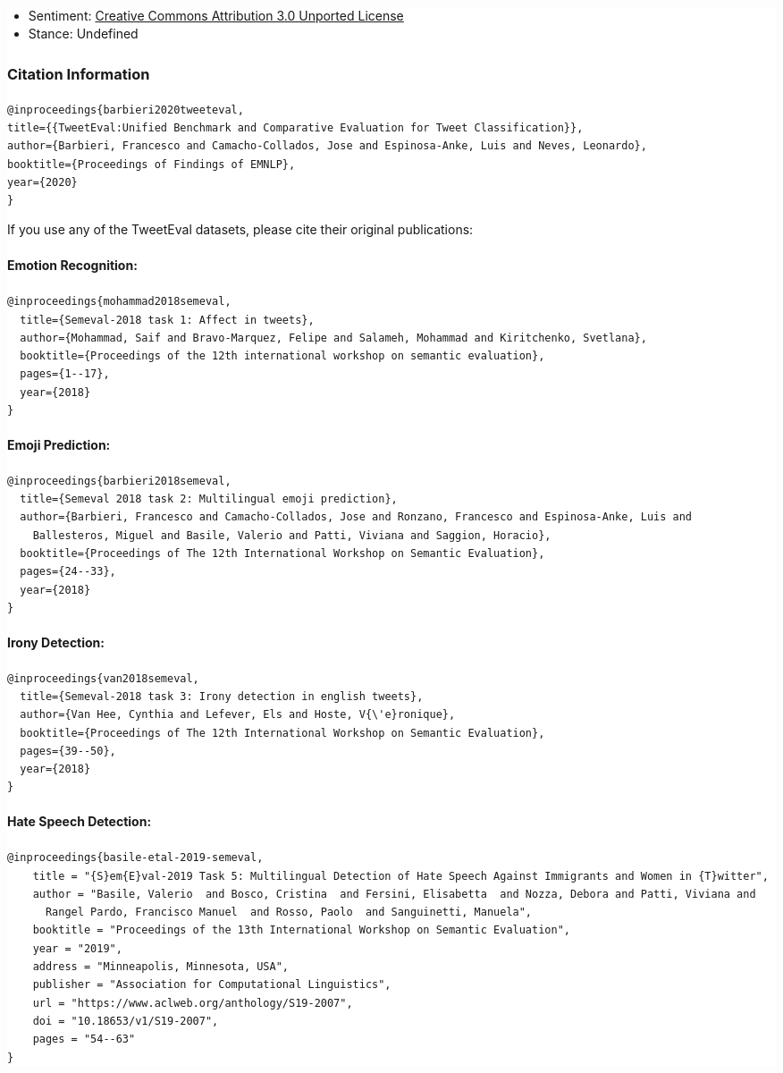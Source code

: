 - Sentiment: [Creative Commons Attribution 3.0 Unported License](https://groups.google.com/g/semevaltweet/c/k5DDcvVb_Vo/m/zEOdECFyBQAJ)
- Stance: Undefined
### Citation Information
```
@inproceedings{barbieri2020tweeteval,
title={{TweetEval:Unified Benchmark and Comparative Evaluation for Tweet Classification}},
author={Barbieri, Francesco and Camacho-Collados, Jose and Espinosa-Anke, Luis and Neves, Leonardo},
booktitle={Proceedings of Findings of EMNLP},
year={2020}
}
```
If you use any of the TweetEval datasets, please cite their original publications:
#### Emotion Recognition:
```
@inproceedings{mohammad2018semeval,
  title={Semeval-2018 task 1: Affect in tweets},
  author={Mohammad, Saif and Bravo-Marquez, Felipe and Salameh, Mohammad and Kiritchenko, Svetlana},
  booktitle={Proceedings of the 12th international workshop on semantic evaluation},
  pages={1--17},
  year={2018}
}
```
#### Emoji Prediction:
```
@inproceedings{barbieri2018semeval,
  title={Semeval 2018 task 2: Multilingual emoji prediction},
  author={Barbieri, Francesco and Camacho-Collados, Jose and Ronzano, Francesco and Espinosa-Anke, Luis and
    Ballesteros, Miguel and Basile, Valerio and Patti, Viviana and Saggion, Horacio},
  booktitle={Proceedings of The 12th International Workshop on Semantic Evaluation},
  pages={24--33},
  year={2018}
}
```
#### Irony Detection:
```
@inproceedings{van2018semeval,
  title={Semeval-2018 task 3: Irony detection in english tweets},
  author={Van Hee, Cynthia and Lefever, Els and Hoste, V{\'e}ronique},
  booktitle={Proceedings of The 12th International Workshop on Semantic Evaluation},
  pages={39--50},
  year={2018}
}
```
#### Hate Speech Detection:
```
@inproceedings{basile-etal-2019-semeval,
    title = "{S}em{E}val-2019 Task 5: Multilingual Detection of Hate Speech Against Immigrants and Women in {T}witter",
    author = "Basile, Valerio  and Bosco, Cristina  and Fersini, Elisabetta  and Nozza, Debora and Patti, Viviana and
      Rangel Pardo, Francisco Manuel  and Rosso, Paolo  and Sanguinetti, Manuela",
    booktitle = "Proceedings of the 13th International Workshop on Semantic Evaluation",
    year = "2019",
    address = "Minneapolis, Minnesota, USA",
    publisher = "Association for Computational Linguistics",
    url = "https://www.aclweb.org/anthology/S19-2007",
    doi = "10.18653/v1/S19-2007",
    pages = "54--63"
}
```